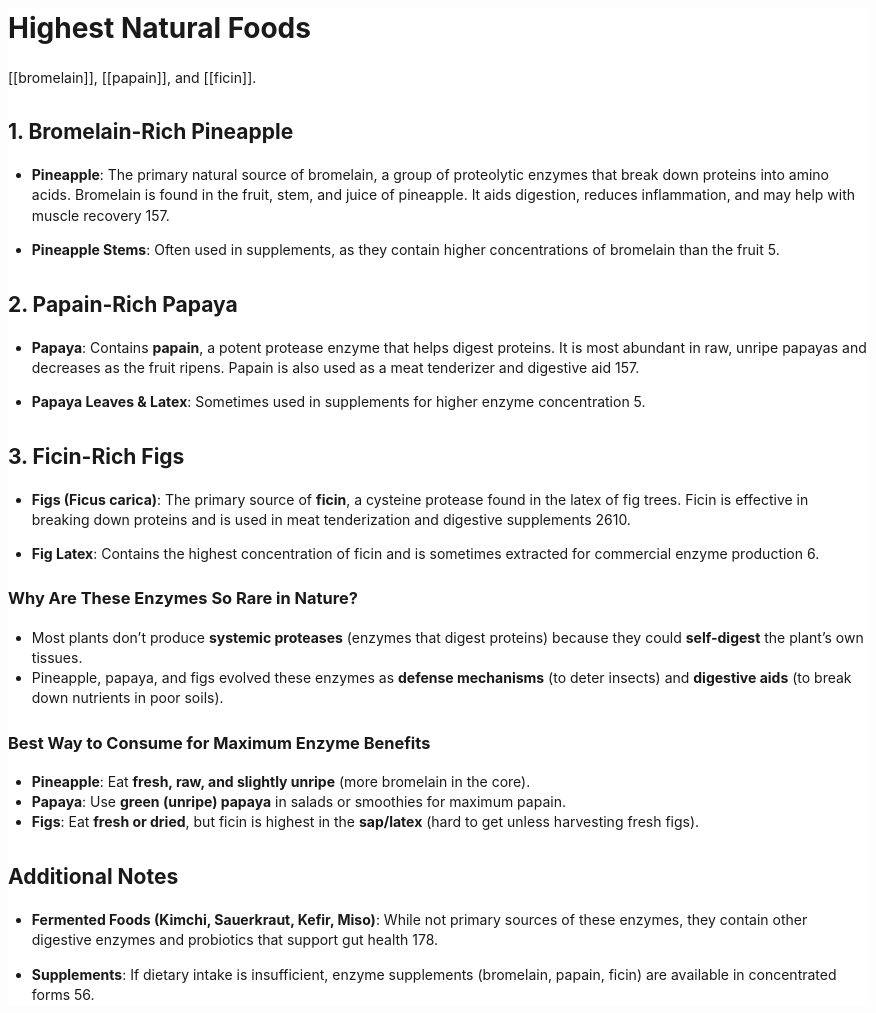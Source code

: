 
# Highest Natural Foods
 [[bromelain]], [[papain]], and [[ficin]].

## **1. Bromelain-Rich Pineapple**

- **Pineapple**: The primary natural source of bromelain, a group of proteolytic enzymes that break down proteins into amino acids. Bromelain is found in the fruit, stem, and juice of pineapple. It aids digestion, reduces inflammation, and may help with muscle recovery 157.
    
- **Pineapple Stems**: Often used in supplements, as they contain higher concentrations of bromelain than the fruit 5.
    

## **2. Papain-Rich Papaya**

- **Papaya**: Contains **papain**, a potent protease enzyme that helps digest proteins. It is most abundant in raw, unripe papayas and decreases as the fruit ripens. Papain is also used as a meat tenderizer and digestive aid 157.
    
- **Papaya Leaves & Latex**: Sometimes used in supplements for higher enzyme concentration 5.
    

## **3. Ficin-Rich Figs**

- **Figs (Ficus carica)**: The primary source of **ficin**, a cysteine protease found in the latex of fig trees. Ficin is effective in breaking down proteins and is used in meat tenderization and digestive supplements 2610.
    
- **Fig Latex**: Contains the highest concentration of ficin and is sometimes extracted for commercial enzyme production 6.

### **Why Are These Enzymes So Rare in Nature?**

- Most plants don’t produce **systemic proteases** (enzymes that digest proteins) because they could **self-digest** the plant’s own tissues.
- Pineapple, papaya, and figs evolved these enzymes as **defense mechanisms** (to deter insects) and **digestive aids** (to break down nutrients in poor soils).

### **Best Way to Consume for Maximum Enzyme Benefits**

- **Pineapple**: Eat **fresh, raw, and slightly unripe** (more bromelain in the core).
- **Papaya**: Use **green (unripe) papaya** in salads or smoothies for maximum papain.
- **Figs**: Eat **fresh or dried**, but ficin is highest in the **sap/latex** (hard to get unless harvesting fresh figs).
## **Additional Notes**

- **Fermented Foods (Kimchi, Sauerkraut, Kefir, Miso)**: While not primary sources of these enzymes, they contain other digestive enzymes and probiotics that support gut health 178.
    
- **Supplements**: If dietary intake is insufficient, enzyme supplements (bromelain, papain, ficin) are available in concentrated forms 56.
